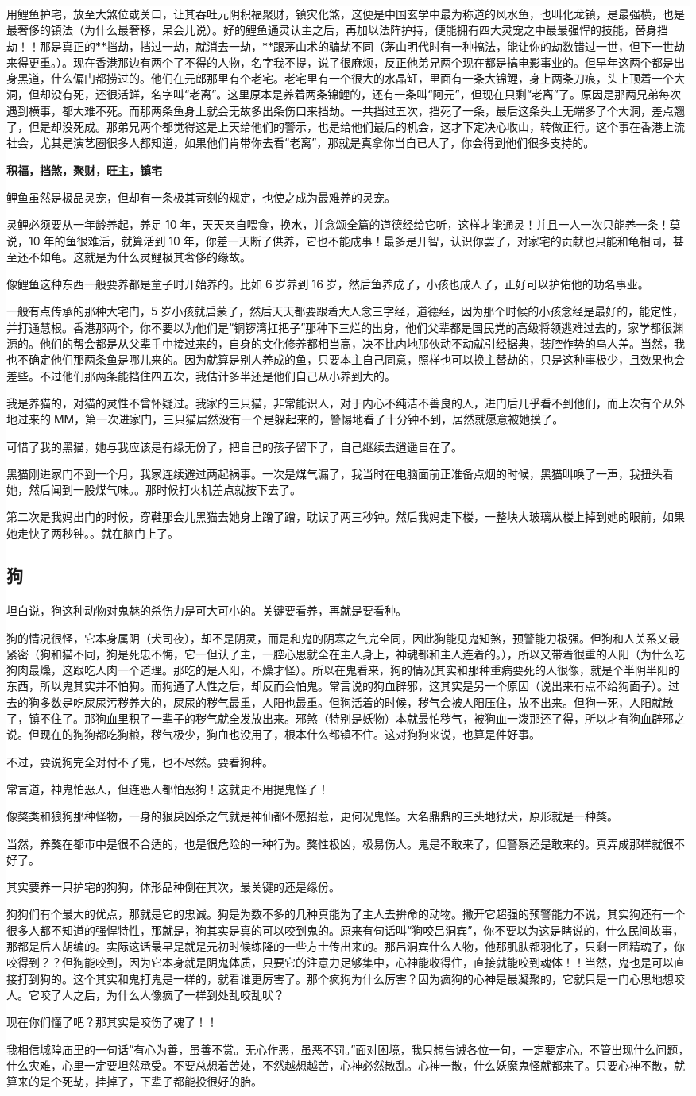 用鲤鱼护宅，放至大煞位或关口，让其吞吐元阴积福聚财，镇灾化煞，这便是中国玄学中最为称道的风水鱼，也叫化龙镇，是最强横，也是最奢侈的镇法（为什么最奢移，呆会儿说）。好的鲤鱼通灵认主之后，再加以法阵护持，便能拥有四大灵宠之中最最强悍的技能，替身挡劫！！那是真正的**挡劫，挡过一劫，就消去一劫，**跟茅山术的骗劫不同（茅山明代时有一种搞法，能让你的劫数错过一世，但下一世劫来得更重。）。现在香港那边有两个了不得的人物，名字我不提，说了很麻烦，反正他弟兄两个现在都是搞电影事业的。但早年这两个都是出身黑道，什么偏门都捞过的。他们在元郎那里有个老宅。老宅里有一个很大的水晶缸，里面有一条大锦鲤，身上两条刀痕，头上顶着一个大洞，但却没有死，还很活鲜，名字叫“老离”。这里原本是养着两条锦鲤的，还有一条叫“阿元”，但现在只剩“老离”了。原因是那两兄弟每次遇到横事，都大难不死。而那两条鱼身上就会无故多出条伤口来挡劫。一共挡过五次，挡死了一条，最后这条头上无端多了个大洞，差点翘了，但是却没死成。那弟兄两个都觉得这是上天给他们的警示，也是给他们最后的机会，这才下定决心收山，转做正行。这个事在香港上流社会，尤其是演艺圈很多人都知道，如果他们肯带你去看“老离”，那就是真拿你当自已人了，你会得到他们很多支持的。

**积福，挡煞，聚财，旺主，镇宅**

鲤鱼虽然是极品灵宠，但却有一条极其苛刻的规定，也使之成为最难养的灵宠。

灵鲤必须要从一年龄养起，养足 10 年，天天亲自喂食，换水，并念颂全篇的道德经给它听，这样才能通灵！并且一人一次只能养一条！莫说，10 年的鱼很难活，就算活到 10 年，你差一天断了供养，它也不能成事！最多是开智，认识你罢了，对家宅的贡献也只能和龟相同，甚至还不如龟。这就是为什么灵鲤极其奢侈的缘故。

像鲤鱼这种东西一般要养都是童子时开始养的。比如 6 岁养到 16 岁，然后鱼养成了，小孩也成人了，正好可以护佑他的功名事业。

一般有点传承的那种大宅门，5 岁小孩就启蒙了，然后天天都要跟着大人念三字经，道德经，因为那个时候的小孩念经是最好的，能定性，并打通慧根。香港那两个，你不要以为他们是“铜锣湾扛把子”那种下三烂的出身，他们父辈都是国民党的高级将领逃难过去的，家学都很渊源的。他们的帮会都是从父辈手中接过来的，自身的文化修养都相当高，决不比内地那伙动不动就引经据典，装腔作势的鸟人差。当然，我也不确定他们那两条鱼是哪儿来的。因为就算是别人养成的鱼，只要本主自己同意，照样也可以换主替劫的，只是这种事极少，且效果也会差些。不过他们那两条能挡住四五次，我估计多半还是他们自己从小养到大的。

我是养猫的，对猫的灵性不曾怀疑过。我家的三只猫，非常能识人，对于内心不纯洁不善良的人，进门后几乎看不到他们，而上次有个从外地过来的 MM，第一次进家门，三只猫居然没有一个是躲起来的，警惕地看了十分钟不到，居然就愿意被她摸了。

可惜了我的黑猫，她与我应该是有缘无份了，把自己的孩子留下了，自己继续去逍遥自在了。

黑猫刚进家门不到一个月，我家连续避过两起祸事。一次是煤气漏了，我当时在电脑面前正准备点烟的时候，黑猫叫唤了一声，我扭头看她，然后闻到一股煤气味。。那时候打火机差点就按下去了。

第二次是我妈出门的时候，穿鞋那会儿黑猫去她身上蹭了蹭，耽误了两三秒钟。然后我妈走下楼，一整块大玻璃从楼上掉到她的眼前，如果她走快了两秒钟。。就在脑门上了。

## 狗

坦白说，狗这种动物对鬼魅的杀伤力是可大可小的。关键要看养，再就是要看种。

狗的情况很怪，它本身属阴（犬司夜），却不是阴灵，而是和鬼的阴寒之气完全同，因此狗能见鬼知煞，预警能力极强。但狗和人关系又最紧密（狗和猫不同，狗是死忠不悔，它一但认了主，一腔心思就全在主人身上，神魂都和主人连着的。），所以又带着很重的人阳（为什么吃狗肉最燥，这跟吃人肉一个道理。那吃的是人阳，不燥才怪）。所以在鬼看来，狗的情况其实和那种重病要死的人很像，就是个半阴半阳的东西，所以鬼其实并不怕狗。而狗通了人性之后，却反而会怕鬼。常言说的狗血辟邪，这其实是另一个原因（说出来有点不给狗面子）。过去的狗多数是吃屎尿污秽养大的，屎尿的秽气最重，人阳也最重。但狗活着的时候，秽气会被人阳压住，放不出来。但狗一死，人阳就散了，镇不住了。那狗血里积了一辈子的秽气就全发放出来。邪煞（特别是妖物）本就最怕秽气，被狗血一泼那还了得，所以才有狗血辟邪之说。但现在的狗狗都吃狗粮，秽气极少，狗血也没用了，根本什么都镇不住。这对狗狗来说，也算是件好事。

不过，要说狗完全对付不了鬼，也不尽然。要看狗种。

常言道，神鬼怕恶人，但连恶人都怕恶狗！这就更不用提鬼怪了！

像獒类和狼狗那种怪物，一身的狠戾凶杀之气就是神仙都不愿招惹，更何况鬼怪。大名鼎鼎的三头地狱犬，原形就是一种獒。

当然，养獒在都市中是很不合适的，也是很危险的一种行为。獒性极凶，极易伤人。鬼是不敢来了，但警察还是敢来的。真弄成那样就很不好了。

其实要养一只护宅的狗狗，体形品种倒在其次，最关键的还是缘份。

狗狗们有个最大的优点，那就是它的忠诚。狗是为数不多的几种真能为了主人去拚命的动物。撇开它超强的预警能力不说，其实狗还有一个很多人都不知道的强悍特性，那就是，狗其实是真的可以咬到鬼的。原来有句话叫“狗咬吕洞宾”，你不要以为这是瞎说的，什么民间故事，那都是后人胡编的。实际这话最早是就是元初时候练降的一些方士传出来的。那吕洞宾什么人物，他那肌肤都羽化了，只剩一团精魂了，你咬得到？？但狗能咬到，因为它本身就是阴鬼体质，只要它的注意力足够集中，心神能收得住，直接就能咬到魂体！！当然，鬼也是可以直接打到狗的。这个其实和鬼打鬼是一样的，就看谁更厉害了。那个疯狗为什么厉害？因为疯狗的心神是最凝聚的，它就只是一门心思地想咬人。它咬了人之后，为什么人像疯了一样到处乱咬乱吠？

现在你们懂了吧？那其实是咬伤了魂了！！

我相信城隍庙里的一句话“有心为善，虽善不赏。无心作恶，虽恶不罚。”面对困境，我只想告诫各位一句，一定要定心。不管出现什么问题，什么灾难，心里一定要坦然承受。不要总想着苦处，不然越想越苦，心神必然散乱。心神一散，什么妖魔鬼怪就都来了。只要心神不散，就算来的是个死劫，挂掉了，下辈子都能投很好的胎。

